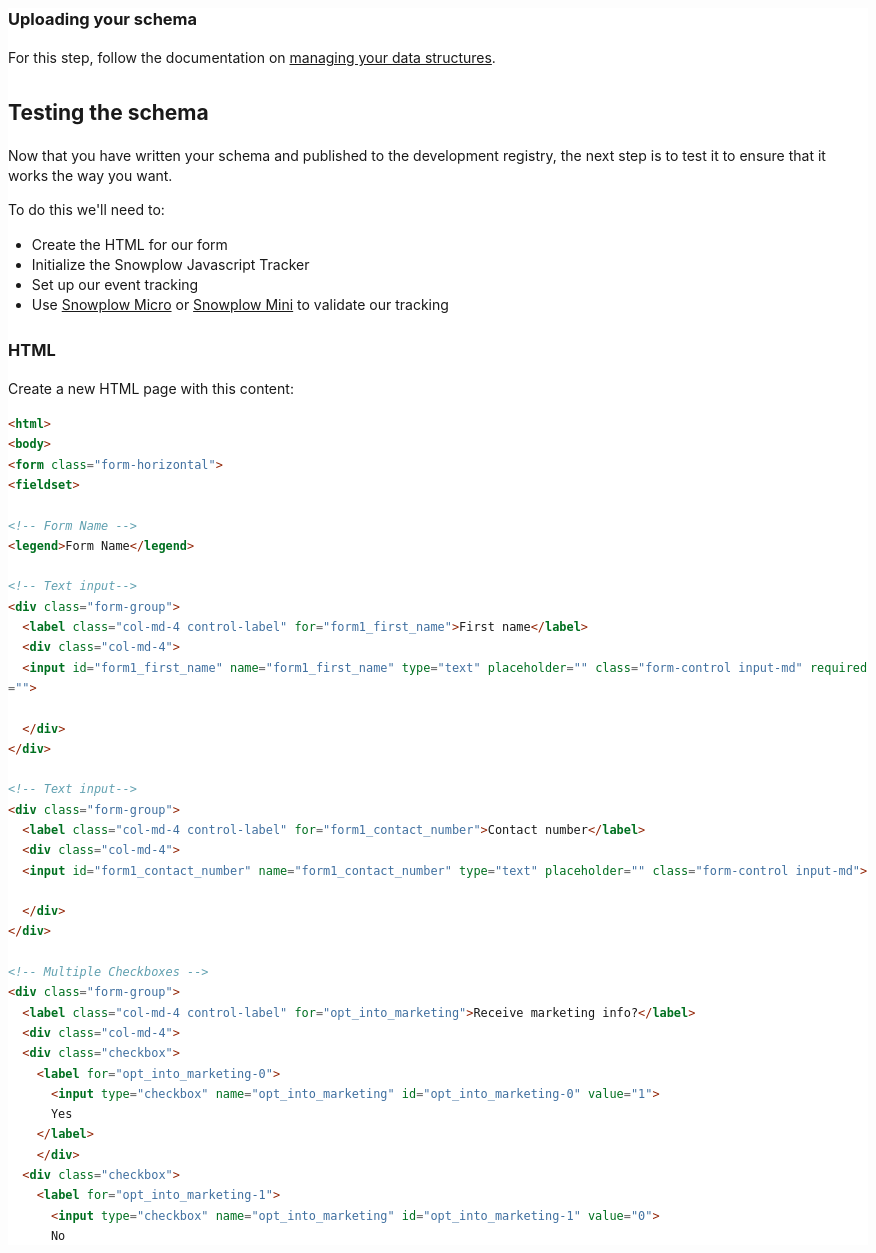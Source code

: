 ### Uploading your schema

For this step, follow the documentation on [managing your data structures](/docs/data-product-studio/data-structures/manage/index.md).

## Testing the schema

Now that you have written your schema and published to the development registry, the next step is to test it to ensure that it works the way you want.

To do this we'll need to:

- Create the HTML for our form
- Initialize the Snowplow Javascript Tracker
- Set up our event tracking
- Use [Snowplow Micro](/docs/data-product-studio/data-quality/snowplow-micro/index.md) or [Snowplow Mini](/docs/api-reference/snowplow-mini/overview/index.md) to validate our tracking

### HTML

Create a new HTML page with this content:

```html
<html>
<body>
<form class="form-horizontal">
<fieldset>

<!-- Form Name -->
<legend>Form Name</legend>

<!-- Text input-->
<div class="form-group">
  <label class="col-md-4 control-label" for="form1_first_name">First name</label>
  <div class="col-md-4">
  <input id="form1_first_name" name="form1_first_name" type="text" placeholder="" class="form-control input-md" required="">

  </div>
</div>

<!-- Text input-->
<div class="form-group">
  <label class="col-md-4 control-label" for="form1_contact_number">Contact number</label>
  <div class="col-md-4">
  <input id="form1_contact_number" name="form1_contact_number" type="text" placeholder="" class="form-control input-md">

  </div>
</div>

<!-- Multiple Checkboxes -->
<div class="form-group">
  <label class="col-md-4 control-label" for="opt_into_marketing">Receive marketing info?</label>
  <div class="col-md-4">
  <div class="checkbox">
    <label for="opt_into_marketing-0">
      <input type="checkbox" name="opt_into_marketing" id="opt_into_marketing-0" value="1">
      Yes
    </label>
	</div>
  <div class="checkbox">
    <label for="opt_into_marketing-1">
      <input type="checkbox" name="opt_into_marketing" id="opt_into_marketing-1" value="0">
      No
```